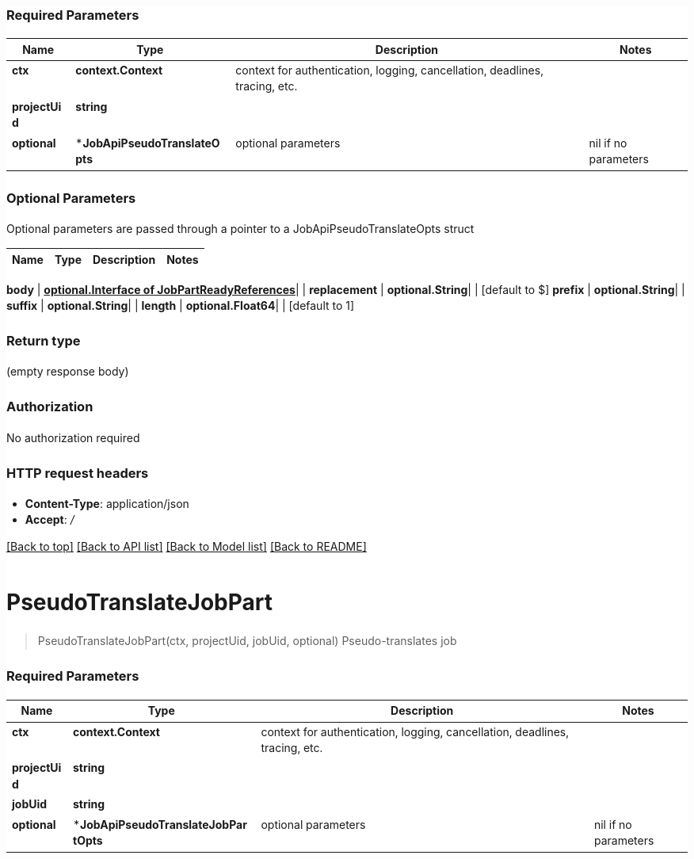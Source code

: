 

### Required Parameters

Name | Type | Description  | Notes
------------- | ------------- | ------------- | -------------
 **ctx** | **context.Context** | context for authentication, logging, cancellation, deadlines, tracing, etc.
  **projectUid** | **string**|  | 
 **optional** | ***JobApiPseudoTranslateOpts** | optional parameters | nil if no parameters

### Optional Parameters
Optional parameters are passed through a pointer to a JobApiPseudoTranslateOpts struct

Name | Type | Description  | Notes
------------- | ------------- | ------------- | -------------

 **body** | [**optional.Interface of JobPartReadyReferences**](JobPartReadyReferences.md)|  | 
 **replacement** | **optional.String**|  | [default to $]
 **prefix** | **optional.String**|  | 
 **suffix** | **optional.String**|  | 
 **length** | **optional.Float64**|  | [default to 1]

### Return type

 (empty response body)

### Authorization

No authorization required

### HTTP request headers

 - **Content-Type**: application/json
 - **Accept**: */*

[[Back to top]](#) [[Back to API list]](../README.md#documentation-for-api-endpoints) [[Back to Model list]](../README.md#documentation-for-models) [[Back to README]](../README.md)

# **PseudoTranslateJobPart**
> PseudoTranslateJobPart(ctx, projectUid, jobUid, optional)
Pseudo-translates job



### Required Parameters

Name | Type | Description  | Notes
------------- | ------------- | ------------- | -------------
 **ctx** | **context.Context** | context for authentication, logging, cancellation, deadlines, tracing, etc.
  **projectUid** | **string**|  | 
  **jobUid** | **string**|  | 
 **optional** | ***JobApiPseudoTranslateJobPartOpts** | optional parameters | nil if no parameters
